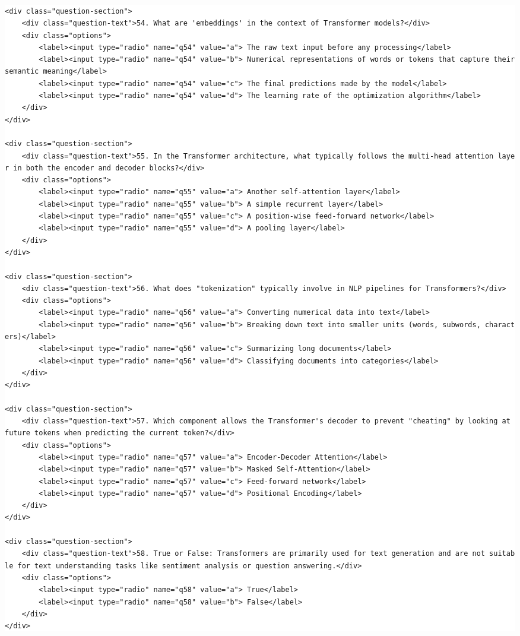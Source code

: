     <div class="question-section">
        <div class="question-text">54. What are 'embeddings' in the context of Transformer models?</div>
        <div class="options">
            <label><input type="radio" name="q54" value="a"> The raw text input before any processing</label>
            <label><input type="radio" name="q54" value="b"> Numerical representations of words or tokens that capture their semantic meaning</label>
            <label><input type="radio" name="q54" value="c"> The final predictions made by the model</label>
            <label><input type="radio" name="q54" value="d"> The learning rate of the optimization algorithm</label>
        </div>
    </div>

    <div class="question-section">
        <div class="question-text">55. In the Transformer architecture, what typically follows the multi-head attention layer in both the encoder and decoder blocks?</div>
        <div class="options">
            <label><input type="radio" name="q55" value="a"> Another self-attention layer</label>
            <label><input type="radio" name="q55" value="b"> A simple recurrent layer</label>
            <label><input type="radio" name="q55" value="c"> A position-wise feed-forward network</label>
            <label><input type="radio" name="q55" value="d"> A pooling layer</label>
        </div>
    </div>

    <div class="question-section">
        <div class="question-text">56. What does "tokenization" typically involve in NLP pipelines for Transformers?</div>
        <div class="options">
            <label><input type="radio" name="q56" value="a"> Converting numerical data into text</label>
            <label><input type="radio" name="q56" value="b"> Breaking down text into smaller units (words, subwords, characters)</label>
            <label><input type="radio" name="q56" value="c"> Summarizing long documents</label>
            <label><input type="radio" name="q56" value="d"> Classifying documents into categories</label>
        </div>
    </div>

    <div class="question-section">
        <div class="question-text">57. Which component allows the Transformer's decoder to prevent "cheating" by looking at future tokens when predicting the current token?</div>
        <div class="options">
            <label><input type="radio" name="q57" value="a"> Encoder-Decoder Attention</label>
            <label><input type="radio" name="q57" value="b"> Masked Self-Attention</label>
            <label><input type="radio" name="q57" value="c"> Feed-forward network</label>
            <label><input type="radio" name="q57" value="d"> Positional Encoding</label>
        </div>
    </div>

    <div class="question-section">
        <div class="question-text">58. True or False: Transformers are primarily used for text generation and are not suitable for text understanding tasks like sentiment analysis or question answering.</div>
        <div class="options">
            <label><input type="radio" name="q58" value="a"> True</label>
            <label><input type="radio" name="q58" value="b"> False</label>
        </div>
    </div>
